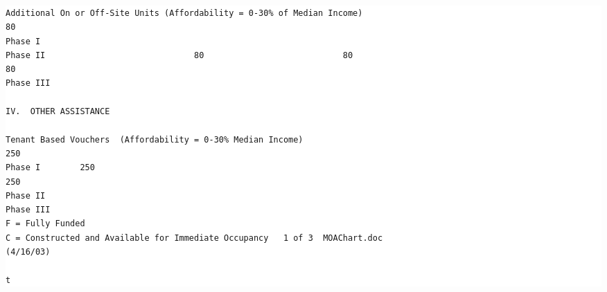     Additional On or Off-Site Units (Affordability = 0-30% of Median Income)                                                                 80  
    Phase I  
    Phase II                              80                            80                                                                    80  
    Phase III  
  
    IV.  OTHER ASSISTANCE  
  
    Tenant Based Vouchers  (Affordability = 0-30% Median Income)                                                                              250  
    Phase I        250                                                                                                                        250  
    Phase II  
    Phase III  
    F = Fully Funded  
    C = Constructed and Available for Immediate Occupancy   1 of 3  MOAChart.doc  
    (4/16/03)  
  
    t  
